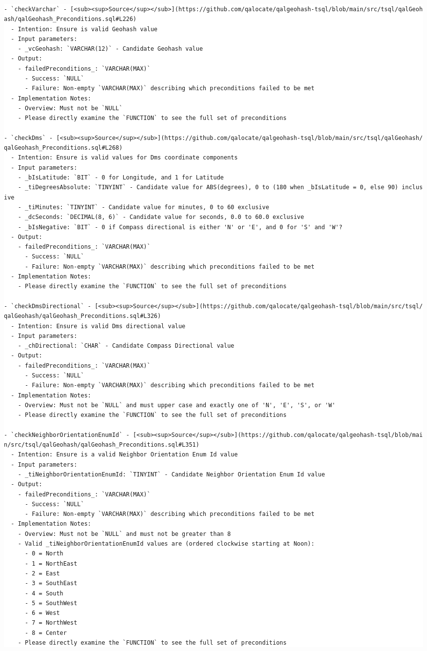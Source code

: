     - `checkVarchar` - [<sub><sup>Source</sup></sub>](https://github.com/qalocate/qalgeohash-tsql/blob/main/src/tsql/qalGeohash/qalGeohash_Preconditions.sql#L226)
      - Intention: Ensure is valid Geohash value
      - Input parameters:
        - _vcGeohash: `VARCHAR(12)` - Candidate Geohash value
      - Output:
        - failedPreconditions_: `VARCHAR(MAX)`
          - Success: `NULL`
          - Failure: Non-empty `VARCHAR(MAX)` describing which preconditions failed to be met
      - Implementation Notes:
        - Overview: Must not be `NULL`
        - Please directly examine the `FUNCTION` to see the full set of preconditions

    - `checkDms` - [<sub><sup>Source</sup></sub>](https://github.com/qalocate/qalgeohash-tsql/blob/main/src/tsql/qalGeohash/qalGeohash_Preconditions.sql#L268)
      - Intention: Ensure is valid values for Dms coordinate components
      - Input parameters:
        - _bIsLatitude: `BIT` - 0 for Longitude, and 1 for Latitude
        - _tiDegreesAbsolute: `TINYINT` - Candidate value for ABS(degrees), 0 to (180 when _bIsLatitude = 0, else 90) inclusive
        - _tiMinutes: `TINYINT` - Candidate value for minutes, 0 to 60 exclusive
        - _dcSeconds: `DECIMAL(8, 6)` - Candidate value for seconds, 0.0 to 60.0 exclusive
        - _bIsNegative: `BIT` - 0 if Compass directional is either 'N' or 'E', and 0 for 'S' and 'W'?
      - Output:
        - failedPreconditions_: `VARCHAR(MAX)`
          - Success: `NULL`
          - Failure: Non-empty `VARCHAR(MAX)` describing which preconditions failed to be met
      - Implementation Notes:
        - Please directly examine the `FUNCTION` to see the full set of preconditions

    - `checkDmsDirectional` - [<sub><sup>Source</sup></sub>](https://github.com/qalocate/qalgeohash-tsql/blob/main/src/tsql/qalGeohash/qalGeohash_Preconditions.sql#L326)
      - Intention: Ensure is valid Dms directional value
      - Input parameters:
        - _chDirectional: `CHAR` - Candidate Compass Directional value
      - Output:
        - failedPreconditions_: `VARCHAR(MAX)`
          - Success: `NULL`
          - Failure: Non-empty `VARCHAR(MAX)` describing which preconditions failed to be met
      - Implementation Notes:
        - Overview: Must not be `NULL` and must upper case and exactly one of 'N', 'E', 'S', or 'W'
        - Please directly examine the `FUNCTION` to see the full set of preconditions

    - `checkNeighborOrientationEnumId` - [<sub><sup>Source</sup></sub>](https://github.com/qalocate/qalgeohash-tsql/blob/main/src/tsql/qalGeohash/qalGeohash_Preconditions.sql#L351)
      - Intention: Ensure is a valid Neighbor Orientation Enum Id value
      - Input parameters:
        - _tiNeighborOrientationEnumId: `TINYINT` - Candidate Neighbor Orientation Enum Id value
      - Output:
        - failedPreconditions_: `VARCHAR(MAX)`
          - Success: `NULL`
          - Failure: Non-empty `VARCHAR(MAX)` describing which preconditions failed to be met
      - Implementation Notes:
        - Overview: Must not be `NULL` and must not be greater than 8
        - Valid _tiNeighborOrientationEnumId values are (ordered clockwise starting at Noon):
          - 0 = North
          - 1 = NorthEast
          - 2 = East
          - 3 = SouthEast
          - 4 = South
          - 5 = SouthWest
          - 6 = West
          - 7 = NorthWest
          - 8 = Center
        - Please directly examine the `FUNCTION` to see the full set of preconditions